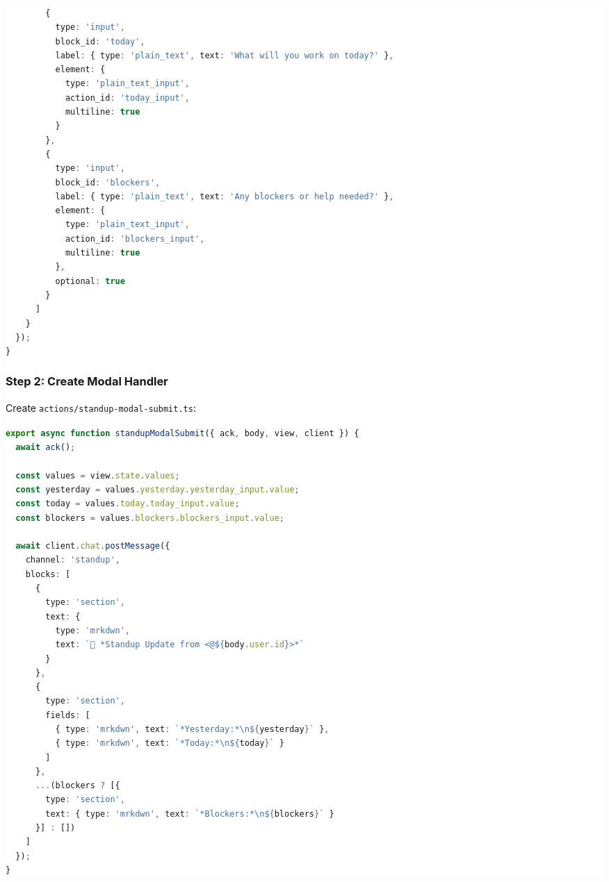 ```typescript
        {
          type: 'input', 
          block_id: 'today',
          label: { type: 'plain_text', text: 'What will you work on today?' },
          element: {
            type: 'plain_text_input',
            action_id: 'today_input',
            multiline: true
          }
        },
        {
          type: 'input',
          block_id: 'blockers',
          label: { type: 'plain_text', text: 'Any blockers or help needed?' },
          element: {
            type: 'plain_text_input', 
            action_id: 'blockers_input',
            multiline: true
          },
          optional: true
        }
      ]
    }
  });
}
```

### Step 2: Create Modal Handler

Create `actions/standup-modal-submit.ts`:

```typescript
export async function standupModalSubmit({ ack, body, view, client }) {
  await ack();

  const values = view.state.values;
  const yesterday = values.yesterday.yesterday_input.value;
  const today = values.today.today_input.value;
  const blockers = values.blockers.blockers_input.value;

  await client.chat.postMessage({
    channel: 'standup', 
    blocks: [
      {
        type: 'section',
        text: {
          type: 'mrkdwn',
          text: `📅 *Standup Update from <@${body.user.id}>*`
        }
      },
      {
        type: 'section',
        fields: [
          { type: 'mrkdwn', text: `*Yesterday:*\n${yesterday}` },
          { type: 'mrkdwn', text: `*Today:*\n${today}` }
        ]
      },
      ...(blockers ? [{
        type: 'section',
        text: { type: 'mrkdwn', text: `*Blockers:*\n${blockers}` }
      }] : [])
    ]
  });
}
```